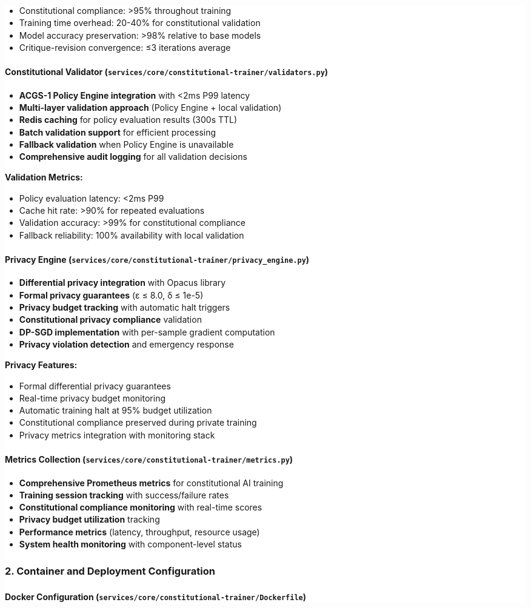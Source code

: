 - Constitutional compliance: >95% throughout training
- Training time overhead: 20-40% for constitutional validation
- Model accuracy preservation: >98% relative to base models
- Critique-revision convergence: ≤3 iterations average

#### **Constitutional Validator** (`services/core/constitutional-trainer/validators.py`)

- **ACGS-1 Policy Engine integration** with <2ms P99 latency
- **Multi-layer validation approach** (Policy Engine + local validation)
- **Redis caching** for policy evaluation results (300s TTL)
- **Batch validation support** for efficient processing
- **Fallback validation** when Policy Engine is unavailable
- **Comprehensive audit logging** for all validation decisions

**Validation Metrics:**

- Policy evaluation latency: <2ms P99
- Cache hit rate: >90% for repeated evaluations
- Validation accuracy: >99% for constitutional compliance
- Fallback reliability: 100% availability with local validation

#### **Privacy Engine** (`services/core/constitutional-trainer/privacy_engine.py`)

- **Differential privacy integration** with Opacus library
- **Formal privacy guarantees** (ε ≤ 8.0, δ ≤ 1e-5)
- **Privacy budget tracking** with automatic halt triggers
- **Constitutional privacy compliance** validation
- **DP-SGD implementation** with per-sample gradient computation
- **Privacy violation detection** and emergency response

**Privacy Features:**

- Formal differential privacy guarantees
- Real-time privacy budget monitoring
- Automatic training halt at 95% budget utilization
- Constitutional compliance preserved during private training
- Privacy metrics integration with monitoring stack

#### **Metrics Collection** (`services/core/constitutional-trainer/metrics.py`)

- **Comprehensive Prometheus metrics** for constitutional AI training
- **Training session tracking** with success/failure rates
- **Constitutional compliance monitoring** with real-time scores
- **Privacy budget utilization** tracking
- **Performance metrics** (latency, throughput, resource usage)
- **System health monitoring** with component-level status

### 2. **Container and Deployment Configuration**

#### **Docker Configuration** (`services/core/constitutional-trainer/Dockerfile`)
